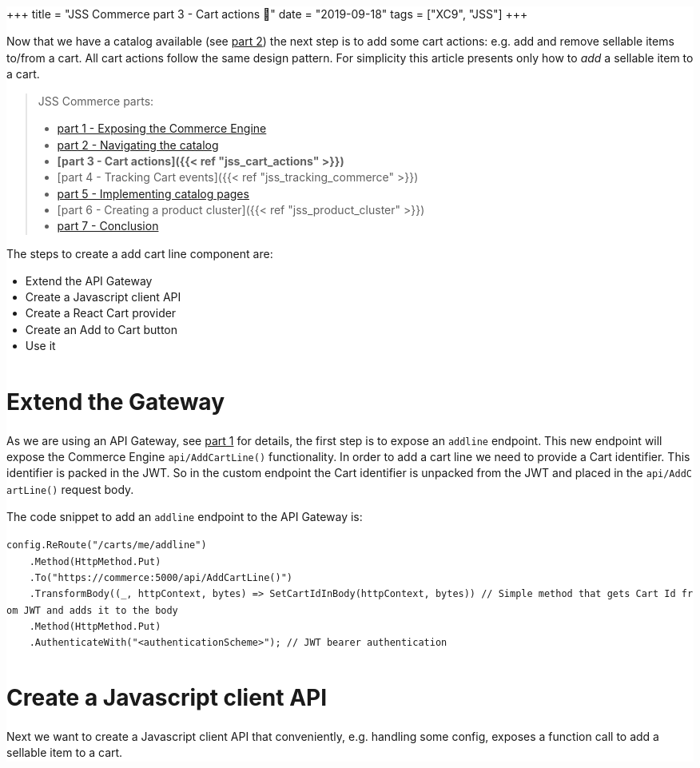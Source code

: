 +++
title = "JSS Commerce part 3 - Cart actions 🤸"
date = "2019-09-18"
tags = ["XC9", "JSS"]
+++

Now that we have a catalog available (see [part 2](http://jonnekats.nl/2019/navigating-the-catalog/)) the next step is to add some cart actions: e.g. add and remove sellable items to/from a cart.
All cart actions follow the same design pattern. For simplicity this article presents only how to *add* a sellable item to a cart.


> JSS Commerce parts:
>
> - [part 1 - Exposing the Commerce Engine](http://jonnekats.nl/2019/exposing-the-commerce-engine/)
> - [part 2 - Navigating the catalog](http://jonnekats.nl/2019/navigating-the-catalog/)
> - **[part 3 - Cart actions]({{< ref "jss_cart_actions" >}})**
> - [part 4 - Tracking Cart events]({{< ref "jss_tracking_commerce" >}})
> - [part 5 - Implementing catalog pages](http://jonnekats.nl/2019/implement-catalog-pages/)
> - [part 6 - Creating a product cluster]({{< ref "jss_product_cluster" >}})
> - [part 7 - Conclusion](http://jonnekats.nl/2019/jss-commerce-conclusion/)

The steps to create a add cart line component are:

- Extend the API Gateway
- Create a Javascript client API
- Create a React Cart provider
- Create an Add to Cart button
- Use it

# Extend the Gateway
As we are using an API Gateway, see [part 1](http://jonnekats.nl/2019/exposing-the-commerce-engine/) for details, the first step is to expose an `addline` endpoint.
This new endpoint will expose the Commerce Engine `api/AddCartLine()` functionality. In order to add a cart line we need to provide a Cart identifier. This identifier is packed in the JWT.
So in the custom endpoint the Cart identifier is unpacked from the JWT and placed in the `api/AddCartLine()` request body.

The code snippet to add an `addline` endpoint to the API Gateway is:
```
config.ReRoute("/carts/me/addline")
    .Method(HttpMethod.Put)
    .To("https://commerce:5000/api/AddCartLine()")
    .TransformBody((_, httpContext, bytes) => SetCartIdInBody(httpContext, bytes)) // Simple method that gets Cart Id from JWT and adds it to the body
    .Method(HttpMethod.Put)
    .AuthenticateWith("<authenticationScheme>"); // JWT bearer authentication
```


# Create a Javascript client API
Next we want to create a Javascript client API that conveniently, e.g. handling some config, exposes a function call to add a sellable item to a cart.
